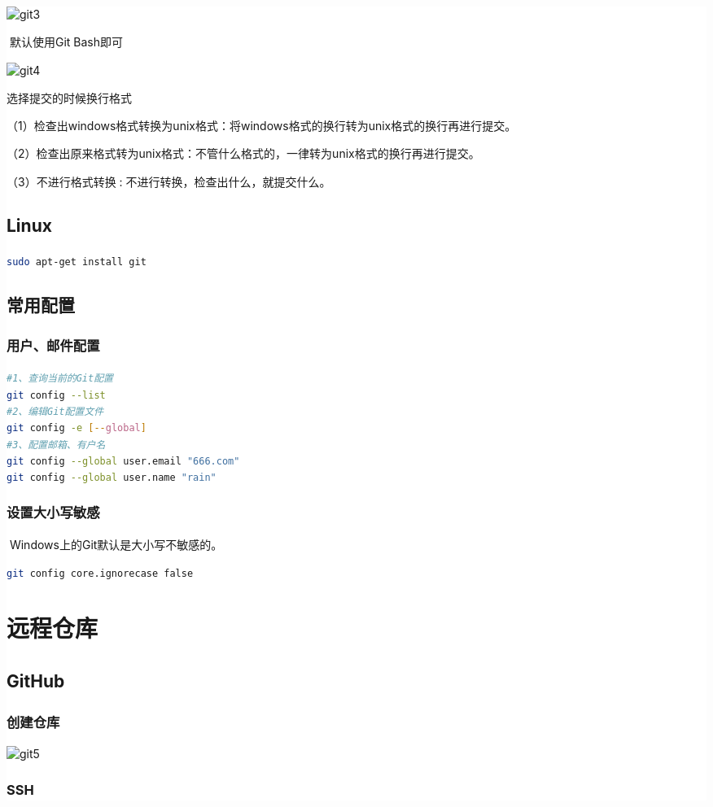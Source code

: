 ![git3](https://naihexi.gitee.io/picgo/blog/git3.jpg)

​	默认使用Git Bash即可

![git4](https://naihexi.gitee.io/picgo/blog/git4.jpg)

选择提交的时候换行格式

（1）检查出windows格式转换为unix格式：将windows格式的换行转为unix格式的换行再进行提交。

（2）检查出原来格式转为unix格式：不管什么格式的，一律转为unix格式的换行再进行提交。

（3）不进行格式转换 : 不进行转换，检查出什么，就提交什么。

## Linux

```sh
sudo apt-get install git
```

## 常用配置

### 用户、邮件配置

```sh
#1、查询当前的Git配置
git config --list
#2、编辑Git配置文件
git config -e [--global]
#3、配置邮箱、有户名
git config --global user.email "666.com"
git config --global user.name "rain"
```

### 设置大小写敏感

​	Windows上的Git默认是大小写不敏感的。

```sh
git config core.ignorecase false
```



# 远程仓库

## GitHub

### 创建仓库

![git5](https://naihexi.gitee.io/picgo/blog/git5.jpg)

### SSH
